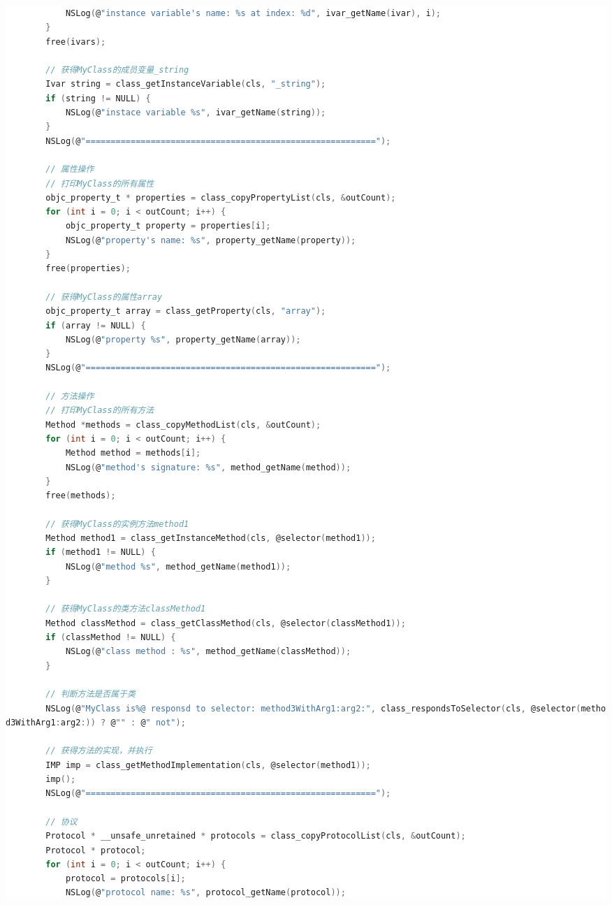 ```c
            NSLog(@"instance variable's name: %s at index: %d", ivar_getName(ivar), i);
        }
        free(ivars);
        
        // 获得MyClass的成员变量_string
        Ivar string = class_getInstanceVariable(cls, "_string");
        if (string != NULL) {
            NSLog(@"instace variable %s", ivar_getName(string));
        }
        NSLog(@"==========================================================");
        
        // 属性操作
        // 打印MyClass的所有属性
        objc_property_t * properties = class_copyPropertyList(cls, &outCount);
        for (int i = 0; i < outCount; i++) {
            objc_property_t property = properties[i];
            NSLog(@"property's name: %s", property_getName(property));
        }
        free(properties);
        
        // 获得MyClass的属性array
        objc_property_t array = class_getProperty(cls, "array");
        if (array != NULL) {
            NSLog(@"property %s", property_getName(array));
        }
        NSLog(@"==========================================================");
        
        // 方法操作
        // 打印MyClass的所有方法
        Method *methods = class_copyMethodList(cls, &outCount);
        for (int i = 0; i < outCount; i++) {
            Method method = methods[i];
            NSLog(@"method's signature: %s", method_getName(method));
        }
        free(methods);
        
        // 获得MyClass的实例方法method1
        Method method1 = class_getInstanceMethod(cls, @selector(method1));
        if (method1 != NULL) {
            NSLog(@"method %s", method_getName(method1));
        }
        
        // 获得MyClass的类方法classMethod1
        Method classMethod = class_getClassMethod(cls, @selector(classMethod1));
        if (classMethod != NULL) {
            NSLog(@"class method : %s", method_getName(classMethod));
        }
        
        // 判断方法是否属于类
        NSLog(@"MyClass is%@ responsd to selector: method3WithArg1:arg2:", class_respondsToSelector(cls, @selector(method3WithArg1:arg2:)) ? @"" : @" not");
        
        // 获得方法的实现，并执行
        IMP imp = class_getMethodImplementation(cls, @selector(method1));
        imp();
        NSLog(@"==========================================================");
        
        // 协议
        Protocol * __unsafe_unretained * protocols = class_copyProtocolList(cls, &outCount);
        Protocol * protocol;
        for (int i = 0; i < outCount; i++) {
            protocol = protocols[i];
            NSLog(@"protocol name: %s", protocol_getName(protocol));
```